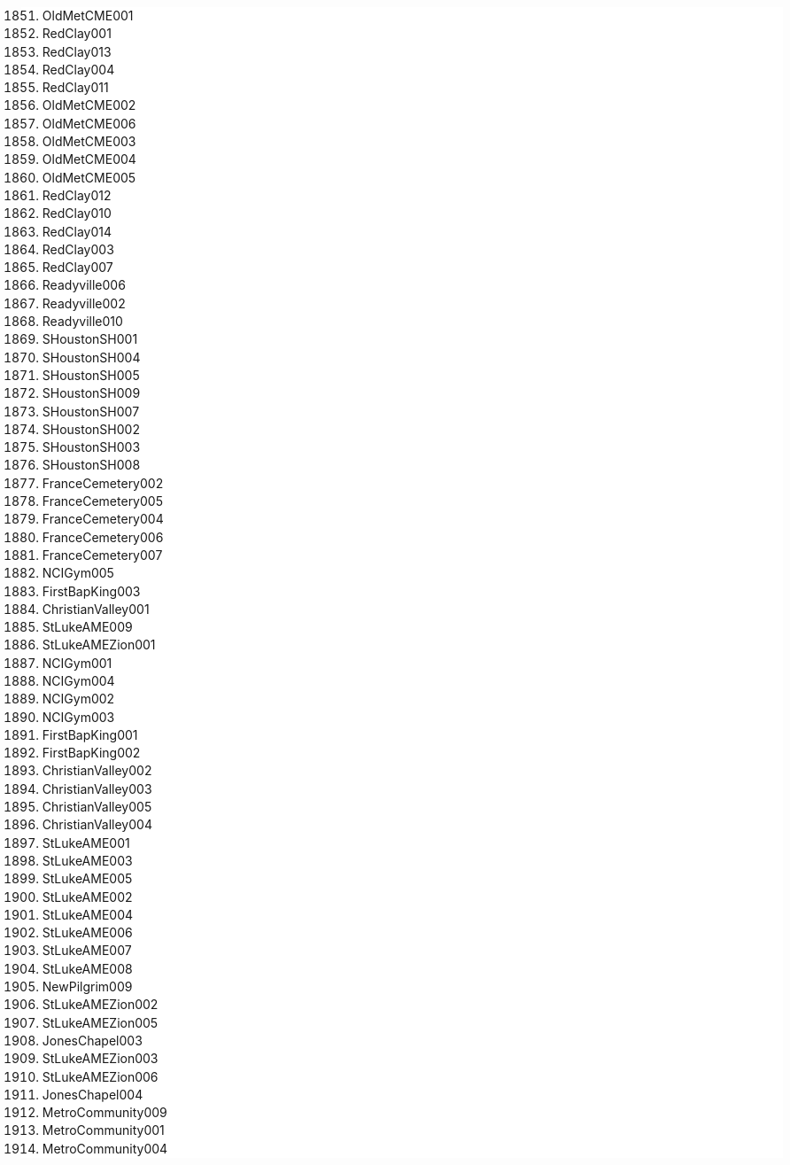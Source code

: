 1851. OldMetCME001
1852. RedClay001
1853. RedClay013
1854. RedClay004
1855. RedClay011
1856. OldMetCME002
1857. OldMetCME006
1858. OldMetCME003
1859. OldMetCME004
1860. OldMetCME005
1861. RedClay012
1862. RedClay010
1863. RedClay014
1864. RedClay003
1865. RedClay007
1866. Readyville006
1867. Readyville002
1868. Readyville010
1869. SHoustonSH001
1870. SHoustonSH004
1871. SHoustonSH005
1872. SHoustonSH009
1873. SHoustonSH007
1874. SHoustonSH002
1875. SHoustonSH003
1876. SHoustonSH008
1877. FranceCemetery002
1878. FranceCemetery005
1879. FranceCemetery004
1880. FranceCemetery006
1881. FranceCemetery007
1882. NCIGym005
1883. FirstBapKing003
1884. ChristianValley001
1885. StLukeAME009
1886. StLukeAMEZion001
1887. NCIGym001
1888. NCIGym004
1889. NCIGym002
1890. NCIGym003
1891. FirstBapKing001
1892. FirstBapKing002
1893. ChristianValley002
1894. ChristianValley003
1895. ChristianValley005
1896. ChristianValley004
1897. StLukeAME001
1898. StLukeAME003
1899. StLukeAME005
1900. StLukeAME002
1901. StLukeAME004
1902. StLukeAME006
1903. StLukeAME007
1904. StLukeAME008
1905. NewPilgrim009
1906. StLukeAMEZion002
1907. StLukeAMEZion005
1908. JonesChapel003
1909. StLukeAMEZion003
1910. StLukeAMEZion006
1911. JonesChapel004
1912. MetroCommunity009
1913. MetroCommunity001
1914. MetroCommunity004